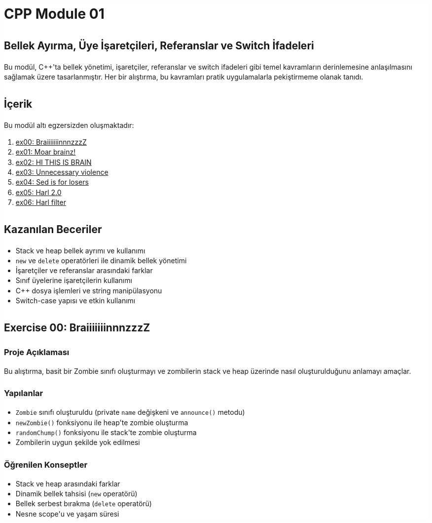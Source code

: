 # CPP Module 01

## Bellek Ayırma, Üye İşaretçileri, Referanslar ve Switch İfadeleri

Bu modül, C++'ta bellek yönetimi, işaretçiler, referanslar ve switch ifadeleri gibi temel kavramların derinlemesine anlaşılmasını sağlamak üzere tasarlanmıştır. Her bir alıştırma, bu kavramları pratik uygulamalarla pekiştirmeme olanak tanıdı.

## İçerik

Bu modül altı egzersizden oluşmaktadır:

1. [ex00: BraiiiiiiinnnzzzZ](#exercise-00-braiiiiiinnnnzzzzz)
2. [ex01: Moar brainz!](#exercise-01-moar-brainz)
3. [ex02: HI THIS IS BRAIN](#exercise-02-hi-this-is-brain)
4. [ex03: Unnecessary violence](#exercise-03-unnecessary-violence)
5. [ex04: Sed is for losers](#exercise-04-sed-is-for-losers)
6. [ex05: Harl 2.0](#exercise-05-harl-20)
7. [ex06: Harl filter](#exercise-06-harl-filter)

## Kazanılan Beceriler

- Stack ve heap bellek ayrımı ve kullanımı
- `new` ve `delete` operatörleri ile dinamik bellek yönetimi
- İşaretçiler ve referanslar arasındaki farklar
- Sınıf üyelerine işaretçilerin kullanımı
- C++ dosya işlemleri ve string manipülasyonu
- Switch-case yapısı ve etkin kullanımı

## Exercise 00: BraiiiiiiinnnzzzZ

### Proje Açıklaması

Bu alıştırma, basit bir Zombie sınıfı oluşturmayı ve zombilerin stack ve heap üzerinde nasıl oluşturulduğunu anlamayı amaçlar.

### Yapılanlar

- `Zombie` sınıfı oluşturuldu (private `name` değişkeni ve `announce()` metodu)
- `newZombie()` fonksiyonu ile heap'te zombie oluşturma
- `randomChump()` fonksiyonu ile stack'te zombie oluşturma
- Zombilerin uygun şekilde yok edilmesi

### Öğrenilen Konseptler

- Stack ve heap arasındaki farklar
- Dinamik bellek tahsisi (`new` operatörü)
- Bellek serbest bırakma (`delete` operatörü)
- Nesne scope'u ve yaşam süresi
